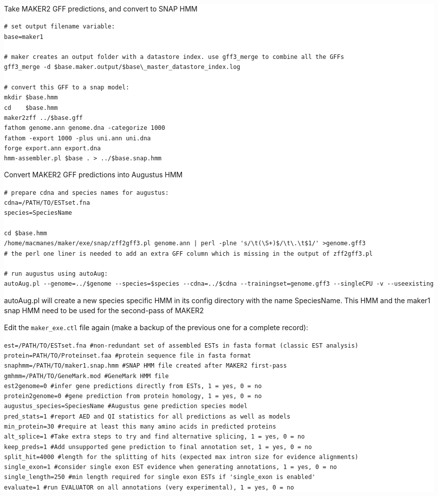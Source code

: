 Take MAKER2 GFF predictions, and convert to SNAP HMM

    # set output filename variable:
    base=maker1
    
    # maker creates an output folder with a datastore index. use gff3_merge to combine all the GFFs
    gff3_merge -d $base.maker.output/$base\_master_datastore_index.log
    
    # convert this GFF to a snap model:
    mkdir $base.hmm
    cd    $base.hmm
    maker2zff ../$base.gff
    fathom genome.ann genome.dna -categorize 1000
    fathom -export 1000 -plus uni.ann uni.dna
    forge export.ann export.dna
    hmm-assembler.pl $base . > ../$base.snap.hmm

Convert MAKER2 GFF predictions into Augustus HMM

    # prepare cdna and species names for augustus:
    cdna=/PATH/TO/ESTset.fna
    species=SpeciesName
    
    cd $base.hmm
    /home/macmanes/maker/exe/snap/zff2gff3.pl genome.ann | perl -plne 's/\t(\S+)$/\t\.\t$1/' >genome.gff3
    # the perl one liner is needed to add an extra GFF column which is missing in the output of zff2gff3.pl
    
    # run augustus using autoAug:
    autoAug.pl --genome=../$genome --species=$species --cdna=../$cdna --trainingset=genome.gff3 --singleCPU -v --useexisting

autoAug.pl will create a new species specific HMM in its config directory with the name SpeciesName. This HMM and the maker1 snap HMM need to be used for the second-pass of MAKER2

Edit the `maker_exe.ctl` file again (make a backup of the previous one for a complete record):

    est=/PATH/TO/ESTset.fna #non-redundant set of assembled ESTs in fasta format (classic EST analysis)
    protein=PATH/TO/Proteinset.faa #protein sequence file in fasta format
    snaphmm=/PATH/TO/maker1.snap.hmm #SNAP HMM file created after MAKER2 first-pass
    gmhmm=/PATH/TO/GeneMark.mod #GeneMark HMM file
    est2genome=0 #infer gene predictions directly from ESTs, 1 = yes, 0 = no
    protein2genome=0 #gene prediction from protein homology, 1 = yes, 0 = no
    augustus_species=SpeciesName #Augustus gene prediction species model
    pred_stats=1 #report AED and QI statistics for all predictions as well as models
    min_protein=30 #require at least this many amino acids in predicted proteins
    alt_splice=1 #Take extra steps to try and find alternative splicing, 1 = yes, 0 = no
    keep_preds=1 #Add unsupported gene prediction to final annotation set, 1 = yes, 0 = no
    split_hit=4000 #length for the splitting of hits (expected max intron size for evidence alignments)
    single_exon=1 #consider single exon EST evidence when generating annotations, 1 = yes, 0 = no
    single_length=250 #min length required for single exon ESTs if 'single_exon is enabled'
    evaluate=1 #run EVALUATOR on all annotations (very experimental), 1 = yes, 0 = no
